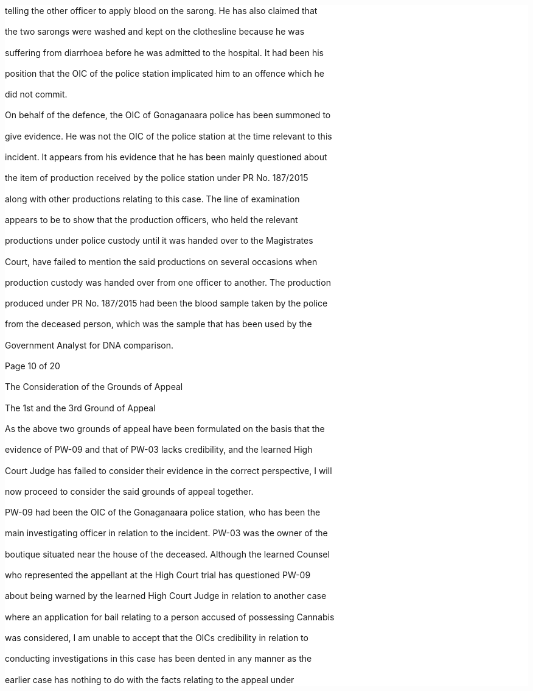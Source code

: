 telling the other officer to apply blood on the sarong. He has also claimed that

the two sarongs were washed and kept on the clothesline because he was

suffering from diarrhoea before he was admitted to the hospital. It had been his

position that the OIC of the police station implicated him to an offence which he

did not commit.

On behalf of the defence, the OIC of Gonaganaara police has been summoned to

give evidence. He was not the OIC of the police station at the time relevant to this

incident. It appears from his evidence that he has been mainly questioned about

the item of production received by the police station under PR No. 187/2015

along with other productions relating to this case. The line of examination

appears to be to show that the production officers, who held the relevant

productions under police custody until it was handed over to the Magistrates

Court, have failed to mention the said productions on several occasions when

production custody was handed over from one officer to another. The production

produced under PR No. 187/2015 had been the blood sample taken by the police

from the deceased person, which was the sample that has been used by the

Government Analyst for DNA comparison.

Page 10 of 20

The Consideration of the Grounds of Appeal

The 1st and the 3rd Ground of Appeal

As the above two grounds of appeal have been formulated on the basis that the

evidence of PW-09 and that of PW-03 lacks credibility, and the learned High

Court Judge has failed to consider their evidence in the correct perspective, I will

now proceed to consider the said grounds of appeal together.

PW-09 had been the OIC of the Gonaganaara police station, who has been the

main investigating officer in relation to the incident. PW-03 was the owner of the

boutique situated near the house of the deceased. Although the learned Counsel

who represented the appellant at the High Court trial has questioned PW-09

about being warned by the learned High Court Judge in relation to another case

where an application for bail relating to a person accused of possessing Cannabis

was considered, I am unable to accept that the OICs credibility in relation to

conducting investigations in this case has been dented in any manner as the

earlier case has nothing to do with the facts relating to the appeal under
